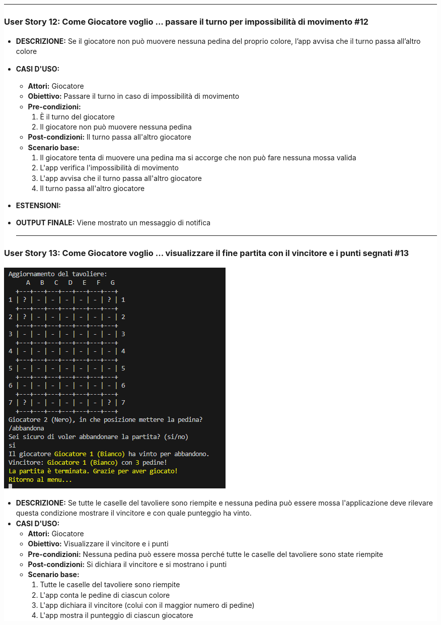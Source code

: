 --------------------------------------------------------------------------------------------------------

   ### User Story 12: Come Giocatore voglio ... passare il turno per impossibilità di movimento #12
   - **DESCRIZIONE:** Se il giocatore non può muovere nessuna pedina del proprio colore, l’app avvisa che il turno passa all’altro colore
   - **CASI D'USO:**
      - **Attori:** Giocatore
      - **Obiettivo:** Passare il turno in caso di impossibilità di movimento
      - **Pre-condizioni:**
         1. È il turno del giocatore
         2. Il giocatore non può muovere nessuna pedina
      - **Post-condizioni:** Il turno passa all'altro giocatore
      - **Scenario base:**
         1. Il giocatore tenta di muovere una pedina ma si accorge che non può fare nessuna mossa valida
         2. L'app verifica l'impossibilità di movimento
         3. L'app avvisa che il turno passa all'altro giocatore
         4. Il turno passa all'altro giocatore
   - **ESTENSIONI:**
   - **OUTPUT FINALE:**
   Viene mostrato un messaggio di notifica

      --------------------------------------------------------------------------------------------------------

   ### User Story 13: Come Giocatore voglio ... visualizzare il fine partita con il vincitore e i punti segnati #13
   ![Screenshot del vicitore](./img/vincitore.png)
   - **DESCRIZIONE:** Se tutte le caselle del tavoliere sono riempite e nessuna pedina può essere mossa l'applicazione deve rilevare questa condizione mostrare il vincitore e con quale punteggio ha vinto.
   - **CASI D'USO:**
      - **Attori:** Giocatore
      - **Obiettivo:** Visualizzare il vincitore e i punti
      - **Pre-condizioni:** Nessuna pedina può essere mossa perché tutte le caselle del tavoliere sono state riempite
      - **Post-condizioni:** Si dichiara il vincitore e si mostrano i punti
      - **Scenario base:**
         1. Tutte le caselle del tavoliere sono riempite
         2. L'app conta le pedine di ciascun colore
         3. L'app dichiara il vincitore (colui con il maggior numero di pedine)
         4. L'app mostra il punteggio di ciascun giocatore